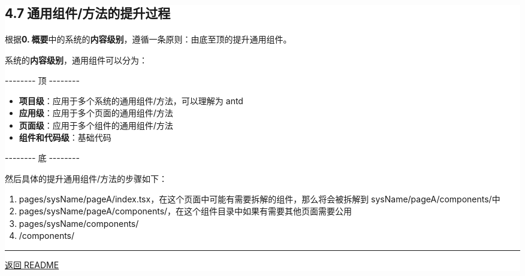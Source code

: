 ## 4.7 通用组件/方法的提升过程

根据**0. 概要**中的系统的**内容级别**，遵循一条原则：由底至顶的提升通用组件。

系统的**内容级别**，通用组件可以分为：

-------- 顶 --------

-   **项目级**：应用于多个系统的通用组件/方法，可以理解为 antd
-   **应用级**：应用于多个页面的通用组件/方法
-   **页面级**：应用于多个组件的通用组件/方法
-   **组件和代码级**：基础代码

-------- 底 --------



然后具体的提升通用组件/方法的步骤如下：

1. pages/sysName/pageA/index.tsx，在这个页面中可能有需要拆解的组件，那么将会被拆解到 sysName/pageA/components/中
2. pages/sysName/pageA/components/，在这个组件目录中如果有需要其他页面需要公用
3. pages/sysName/components/
4. /components/

---

[返回 README](../README.md)
